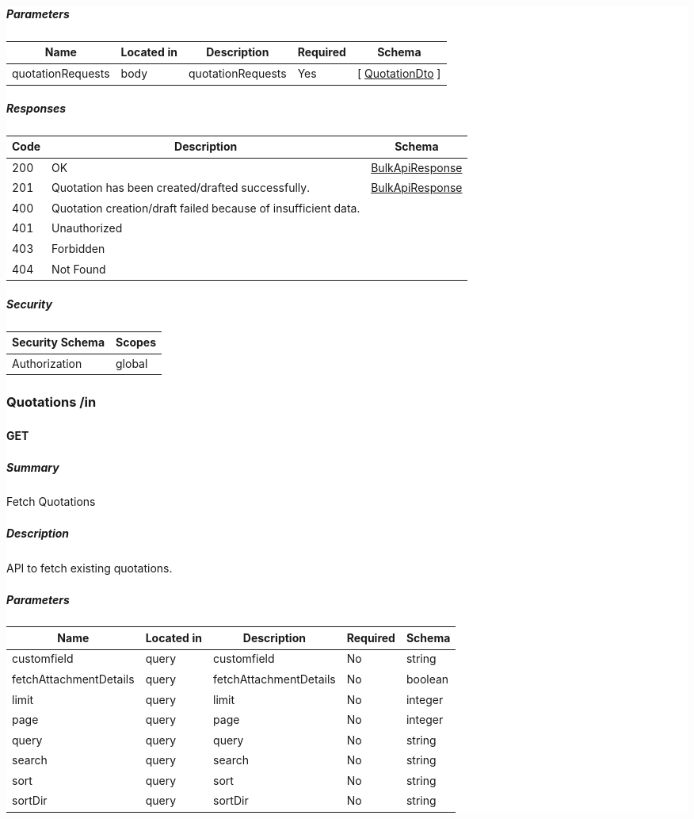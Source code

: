 ##### Parameters

| Name | Located in | Description | Required | Schema |
| ---- | ---------- | ----------- | -------- | ---- |
| quotationRequests | body | quotationRequests | Yes | [ [QuotationDto](#quotationdto) ] |

##### Responses

| Code | Description | Schema |
| ---- | ----------- | ------ |
| 200 | OK | [BulkApiResponse](#bulkapiresponse) |
| 201 | Quotation has been created/drafted successfully. | [BulkApiResponse](#bulkapiresponse) |
| 400 | Quotation creation/draft failed because of insufficient data. |  |
| 401 | Unauthorized |  |
| 403 | Forbidden |  |
| 404 | Not Found |  |

##### Security

| Security Schema | Scopes |
| --- | --- |
| Authorization | global |

### Quotations /in

#### GET
##### Summary

Fetch Quotations

##### Description

API to fetch existing quotations.

##### Parameters

| Name | Located in | Description | Required | Schema |
| ---- | ---------- | ----------- | -------- | ---- |
| customfield | query | customfield | No | string |
| fetchAttachmentDetails | query | fetchAttachmentDetails | No | boolean |
| limit | query | limit | No | integer |
| page | query | page | No | integer |
| query | query | query | No | string |
| search | query | search | No | string |
| sort | query | sort | No | string |
| sortDir | query | sortDir | No | string |
